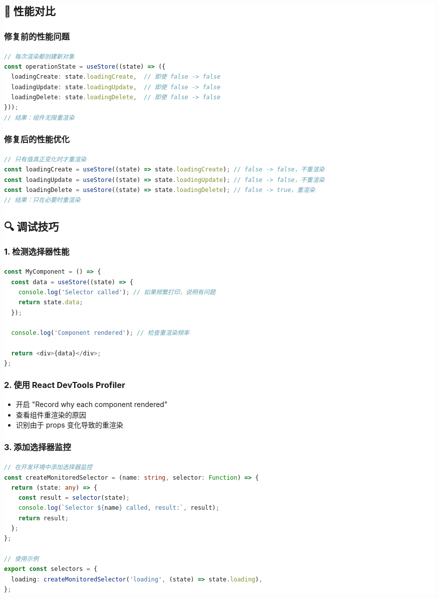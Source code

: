 ## 🧪 性能对比

### 修复前的性能问题
```typescript
// 每次渲染都创建新对象
const operationState = useStore((state) => ({
  loadingCreate: state.loadingCreate,  // 即使 false -> false
  loadingUpdate: state.loadingUpdate,  // 即使 false -> false  
  loadingDelete: state.loadingDelete,  // 即使 false -> false
}));
// 结果：组件无限重渲染
```

### 修复后的性能优化
```typescript
// 只有值真正变化时才重渲染
const loadingCreate = useStore((state) => state.loadingCreate); // false -> false，不重渲染
const loadingUpdate = useStore((state) => state.loadingUpdate); // false -> false，不重渲染
const loadingDelete = useStore((state) => state.loadingDelete); // false -> true，重渲染
// 结果：只在必要时重渲染
```

## 🔍 调试技巧

### 1. 检测选择器性能
```typescript
const MyComponent = () => {
  const data = useStore((state) => {
    console.log('Selector called'); // 如果频繁打印，说明有问题
    return state.data;
  });
  
  console.log('Component rendered'); // 检查重渲染频率
  
  return <div>{data}</div>;
};
```

### 2. 使用 React DevTools Profiler
- 开启 "Record why each component rendered"
- 查看组件重渲染的原因
- 识别由于 props 变化导致的重渲染

### 3. 添加选择器监控
```typescript
// 在开发环境中添加选择器监控
const createMonitoredSelector = (name: string, selector: Function) => {
  return (state: any) => {
    const result = selector(state);
    console.log(`Selector ${name} called, result:`, result);
    return result;
  };
};

// 使用示例
export const selectors = {
  loading: createMonitoredSelector('loading', (state) => state.loading),
};
```
